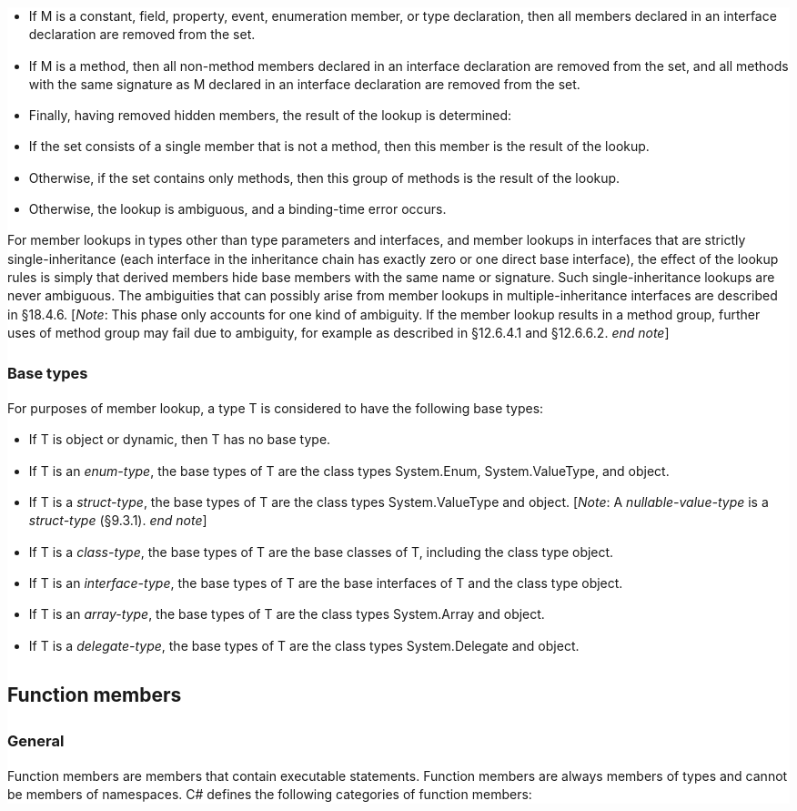 

-   If M is a constant, field, property, event, enumeration member, or type declaration, then all members declared in an interface declaration are removed from the set.

-   If M is a method, then all non-method members declared in an interface declaration are removed from the set, and all methods with the same signature as M declared in an interface declaration are removed from the set.



-   Finally, having removed hidden members, the result of the lookup is determined:



-   If the set consists of a single member that is not a method, then this member is the result of the lookup.

-   Otherwise, if the set contains only methods, then this group of methods is the result of the lookup.

-   Otherwise, the lookup is ambiguous, and a binding-time error occurs.

For member lookups in types other than type parameters and interfaces, and member lookups in interfaces that are strictly single-inheritance (each interface in the inheritance chain has exactly zero or one direct base interface), the effect of the lookup rules is simply that derived members hide base members with the same name or signature. Such single-inheritance lookups are never ambiguous. The ambiguities that can possibly arise from member lookups in multiple-inheritance interfaces are described in §18.4.6. \[*Note*: This phase only accounts for one kind of ambiguity. If the member lookup results in a method group, further uses of method group may fail due to ambiguity, for example as described in §12.6.4.1 and §12.6.6.2. *end note*\]

### Base types

For purposes of member lookup, a type T is considered to have the following base types:

-   If T is object or dynamic, then T has no base type.

-   If T is an *enum-type*, the base types of T are the class types System.Enum, System.ValueType, and object.

-   If T is a *struct-type*, the base types of T are the class types System.ValueType and object. \[*Note*: A *nullable-value-type* is a *struct-type* (§9.3.1). *end note*\]

-   If T is a *class-type*, the base types of T are the base classes of T, including the class type object.

-   If T is an *interface-type*, the base types of T are the base interfaces of T and the class type object.

-   If T is an *array-type*, the base types of T are the class types System.Array and object.

-   If T is a *delegate-type*, the base types of T are the class types System.Delegate and object.

## Function members

### General

Function members are members that contain executable statements. Function members are always members of types and cannot be members of namespaces. C\# defines the following categories of function members:
